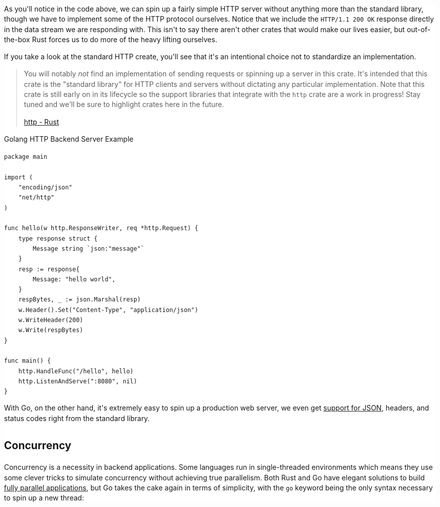 As you'll notice in the code above, we can spin up a fairly simple HTTP server without anything more than the standard library, though we have to implement some of the HTTP protocol ourselves. Notice that we include the `HTTP/1.1 200 OK` response directly in the data stream we are responding with. This isn't to say there aren't other crates that would make our lives easier, but out-of-the-box Rust forces us to do more of the heavy lifting ourselves.

If you take a look at the standard HTTP create, you'll see that it's an intentional choice not to standardize an implementation.

> You will notably _not_ find an implementation of sending requests or spinning up a server in this crate. It's intended that this crate is the "standard library" for HTTP clients and servers without dictating any particular implementation. Note that this crate is still early on in its lifecycle so the support libraries that integrate with the `http` crate are a work in progress! Stay tuned and we'll be sure to highlight crates here in the future.
> 
> [http - Rust](https://docs.rs/http/0.2.1/http/)

Golang HTTP Backend Server Example

```
package main

import (
	"encoding/json"
	"net/http"
)

func hello(w http.ResponseWriter, req *http.Request) {
	type response struct {
		Message string `json:"message"`
	}
	resp := response{
		Message: "hello world",
	}
	respBytes, _ := json.Marshal(resp)
	w.Header().Set("Content-Type", "application/json")
	w.WriteHeader(200)
	w.Write(respBytes)
}

func main() {
	http.HandleFunc("/hello", hello)
	http.ListenAndServe(":8080", nil)
}
```

With Go, on the other hand, it's extremely easy to spin up a production web server, we even get [support for JSON](https://qvault.io/golang/json-golang/), headers, and status codes right from the standard library.

## Concurrency

Concurrency is a necessity in backend applications. Some languages run in single-threaded environments which means they use some clever tricks to simulate concurrency without achieving true parallelism. Both Rust and Go have elegant solutions to build [fully parallel applications](https://qvault.io/2020/05/11/concurrency-in-rust-can-it-stack-up-against-gos-goroutines/), but Go takes the cake again in terms of simplicity, with the `go` keyword being the only syntax necessary to spin up a new thread:
